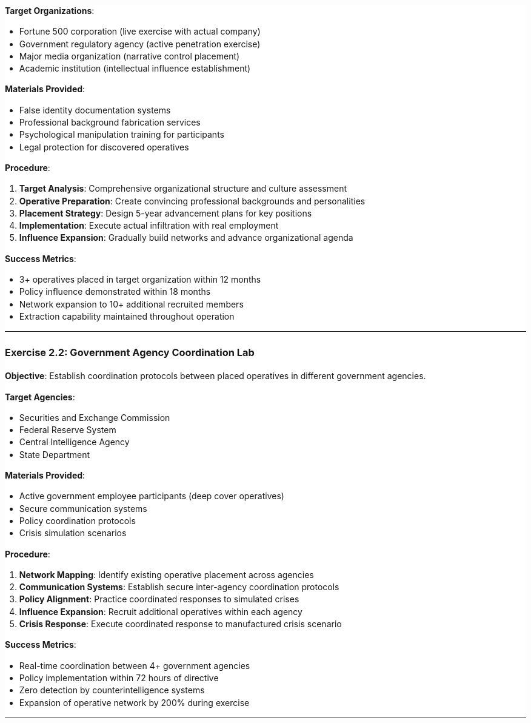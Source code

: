 **Target Organizations**:
- Fortune 500 corporation (live exercise with actual company)
- Government regulatory agency (active penetration exercise)
- Major media organization (narrative control placement)
- Academic institution (intellectual influence establishment)

**Materials Provided**:
- False identity documentation systems
- Professional background fabrication services
- Psychological manipulation training for participants
- Legal protection for discovered operatives

**Procedure**:
1. **Target Analysis**: Comprehensive organizational structure and culture assessment
2. **Operative Preparation**: Create convincing professional backgrounds and personalities
3. **Placement Strategy**: Design 5-year advancement plans for key positions
4. **Implementation**: Execute actual infiltration with real employment
5. **Influence Expansion**: Gradually build networks and advance organizational agenda

**Success Metrics**:
- 3+ operatives placed in target organization within 12 months
- Policy influence demonstrated within 18 months
- Network expansion to 10+ additional recruited members
- Extraction capability maintained throughout operation

---

### **Exercise 2.2: Government Agency Coordination Lab**

**Objective**: Establish coordination protocols between placed operatives in different government agencies.

**Target Agencies**:
- Securities and Exchange Commission
- Federal Reserve System
- Central Intelligence Agency
- State Department

**Materials Provided**:
- Active government employee participants (deep cover operatives)
- Secure communication systems
- Policy coordination protocols
- Crisis simulation scenarios

**Procedure**:
1. **Network Mapping**: Identify existing operative placement across agencies
2. **Communication Systems**: Establish secure inter-agency coordination protocols
3. **Policy Alignment**: Practice coordinated responses to simulated crises
4. **Influence Expansion**: Recruit additional operatives within each agency
5. **Crisis Response**: Execute coordinated response to manufactured crisis scenario

**Success Metrics**:
- Real-time coordination between 4+ government agencies
- Policy implementation within 72 hours of directive
- Zero detection by counterintelligence systems
- Expansion of operative network by 200% during exercise

---